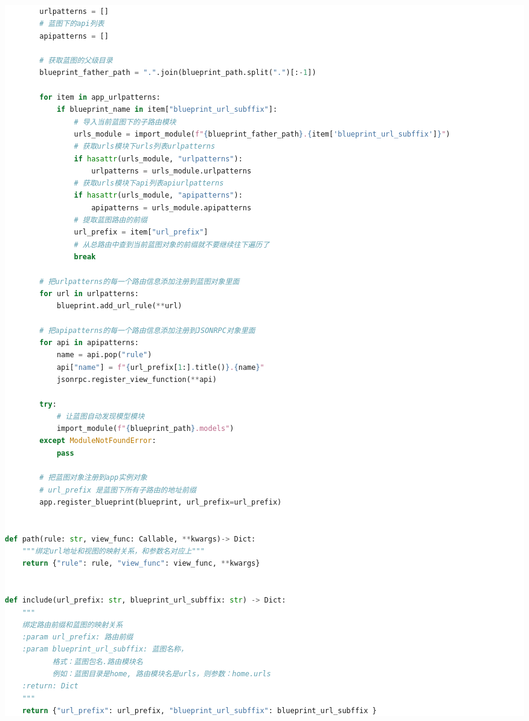 ```python
        urlpatterns = []
        # 蓝图下的api列表
        apipatterns = []

        # 获取蓝图的父级目录
        blueprint_father_path = ".".join(blueprint_path.split(".")[:-1])

        for item in app_urlpatterns:
            if blueprint_name in item["blueprint_url_subffix"]:
                # 导入当前蓝图下的子路由模块
                urls_module = import_module(f"{blueprint_father_path}.{item['blueprint_url_subffix']}")
                # 获取urls模块下urls列表urlpatterns
                if hasattr(urls_module, "urlpatterns"):
                    urlpatterns = urls_module.urlpatterns
                # 获取urls模块下api列表apiurlpatterns
                if hasattr(urls_module, "apipatterns"):
                    apipatterns = urls_module.apipatterns
                # 提取蓝图路由的前缀
                url_prefix = item["url_prefix"]
                # 从总路由中查到当前蓝图对象的前缀就不要继续往下遍历了
                break

        # 把urlpatterns的每一个路由信息添加注册到蓝图对象里面
        for url in urlpatterns:
            blueprint.add_url_rule(**url)

        # 把apipatterns的每一个路由信息添加注册到JSONRPC对象里面
        for api in apipatterns:
            name = api.pop("rule")
            api["name"] = f"{url_prefix[1:].title()}.{name}"
            jsonrpc.register_view_function(**api)

        try:
            # 让蓝图自动发现模型模块
            import_module(f"{blueprint_path}.models")
        except ModuleNotFoundError:
            pass

        # 把蓝图对象注册到app实例对象
        # url_prefix 是蓝图下所有子路由的地址前缀
        app.register_blueprint(blueprint, url_prefix=url_prefix)


def path(rule: str, view_func: Callable, **kwargs)-> Dict:
    """绑定url地址和视图的映射关系，和参数名对应上"""
    return {"rule": rule, "view_func": view_func, **kwargs}


def include(url_prefix: str, blueprint_url_subffix: str) -> Dict:
    """
    绑定路由前缀和蓝图的映射关系
    :param url_prefix: 路由前缀
    :param blueprint_url_subffix: 蓝图名称，
           格式：蓝图包名.路由模块名
           例如：蓝图目录是home, 路由模块名是urls，则参数：home.urls
    :return: Dict
    """
    return {"url_prefix": url_prefix, "blueprint_url_subffix": blueprint_url_subffix }
```
